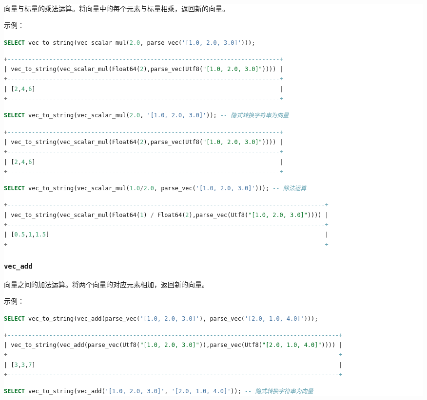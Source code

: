 向量与标量的乘法运算。将向量中的每个元素与标量相乘，返回新的向量。

示例：

```sql
SELECT vec_to_string(vec_scalar_mul(2.0, parse_vec('[1.0, 2.0, 3.0]')));
```

```sql
+------------------------------------------------------------------------------+
| vec_to_string(vec_scalar_mul(Float64(2),parse_vec(Utf8("[1.0, 2.0, 3.0]")))) |
+------------------------------------------------------------------------------+
| [2,4,6]                                                                      |
+------------------------------------------------------------------------------+
```

```sql
SELECT vec_to_string(vec_scalar_mul(2.0, '[1.0, 2.0, 3.0]')); -- 隐式转换字符串为向量
```

```sql
+------------------------------------------------------------------------------+
| vec_to_string(vec_scalar_mul(Float64(2),parse_vec(Utf8("[1.0, 2.0, 3.0]")))) |
+------------------------------------------------------------------------------+
| [2,4,6]                                                                      |
+------------------------------------------------------------------------------+
```

```sql
SELECT vec_to_string(vec_scalar_mul(1.0/2.0, parse_vec('[1.0, 2.0, 3.0]'))); -- 除法运算
```

```sql
+-------------------------------------------------------------------------------------------+
| vec_to_string(vec_scalar_mul(Float64(1) / Float64(2),parse_vec(Utf8("[1.0, 2.0, 3.0]")))) |
+-------------------------------------------------------------------------------------------+
| [0.5,1,1.5]                                                                               |
+-------------------------------------------------------------------------------------------+
```

### `vec_add`

向量之间的加法运算。将两个向量的对应元素相加，返回新的向量。

示例：

```sql
SELECT vec_to_string(vec_add(parse_vec('[1.0, 2.0, 3.0]'), parse_vec('[2.0, 1.0, 4.0]')));
```

```sql
+-----------------------------------------------------------------------------------------------+
| vec_to_string(vec_add(parse_vec(Utf8("[1.0, 2.0, 3.0]")),parse_vec(Utf8("[2.0, 1.0, 4.0]")))) |
+-----------------------------------------------------------------------------------------------+
| [3,3,7]                                                                                       |
+-----------------------------------------------------------------------------------------------+
```

```sql
SELECT vec_to_string(vec_add('[1.0, 2.0, 3.0]', '[2.0, 1.0, 4.0]')); -- 隐式转换字符串为向量
```
